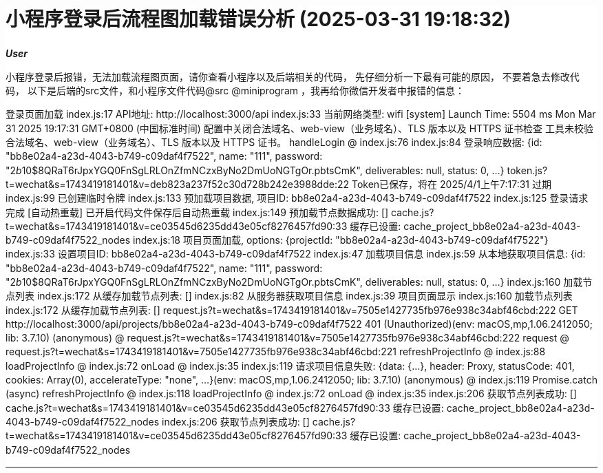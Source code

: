 

# 小程序登录后流程图加载错误分析 (2025-03-31 19:18:32)

_**User**_

小程序登录后报错，无法加载流程图页面，请你查看小程序以及后端相关的代码， 先仔细分析一下最有可能的原因， 不要着急去修改代码， 以下是后端的src文件，和小程序文件代码@src @miniprogram ，我再给你微信开发者中报错的信息：

登录页面加载
index.js:17 API地址: http://localhost:3000/api
index.js:33 当前网络类型: wifi
[system] Launch Time: 5504 ms
Mon Mar 31 2025 19:17:31 GMT+0800 (中国标准时间) 配置中关闭合法域名、web-view（业务域名）、TLS 版本以及 HTTPS 证书检查
工具未校验合法域名、web-view（业务域名）、TLS 版本以及 HTTPS 证书。
handleLogin @ index.js:76
index.js:84 登录响应数据: {id: "bb8e02a4-a23d-4043-b749-c09daf4f7522", name: "111", password: "$2b$10$8QRaT6rJpxYGQ0FnSgLRLOnZfmNCzxByNo2DmUoNGTgOr.pbtsCmK", deliverables: null, status: 0, …}
token.js?t=wechat&s=1743419181401&v=deb823a237f52c30d728b242e3988dde:22 Token已保存，将在 2025/4/1上午7:17:31 过期
index.js:99 已创建临时令牌
index.js:133 预加载项目数据, 项目ID: bb8e02a4-a23d-4043-b749-c09daf4f7522
index.js:125 登录请求完成
[自动热重载] 已开启代码文件保存后自动热重载
index.js:149 预加载节点数据成功: []
cache.js?t=wechat&s=1743419181401&v=ce03545d6235dd43e05cf8276457fd90:33 缓存已设置: cache_project_bb8e02a4-a23d-4043-b749-c09daf4f7522_nodes
index.js:18 项目页面加载, options: {projectId: "bb8e02a4-a23d-4043-b749-c09daf4f7522"}
index.js:33 设置项目ID: bb8e02a4-a23d-4043-b749-c09daf4f7522
index.js:47 加载项目信息
index.js:59 从本地获取项目信息: {id: "bb8e02a4-a23d-4043-b749-c09daf4f7522", name: "111", password: "$2b$10$8QRaT6rJpxYGQ0FnSgLRLOnZfmNCzxByNo2DmUoNGTgOr.pbtsCmK", deliverables: null, status: 0, …}
index.js:160 加载节点列表
index.js:172 从缓存加载节点列表: []
index.js:82 从服务器获取项目信息
index.js:39 项目页面显示
index.js:160 加载节点列表
index.js:172 从缓存加载节点列表: []
request.js?t=wechat&s=1743419181401&v=7505e1427735fb976e938c34abf46cbd:222 GET http://localhost:3000/api/projects/bb8e02a4-a23d-4043-b749-c09daf4f7522 401 (Unauthorized)(env: macOS,mp,1.06.2412050; lib: 3.7.10)
(anonymous) @ request.js?t=wechat&s=1743419181401&v=7505e1427735fb976e938c34abf46cbd:222
request @ request.js?t=wechat&s=1743419181401&v=7505e1427735fb976e938c34abf46cbd:221
refreshProjectInfo @ index.js:88
loadProjectInfo @ index.js:72
onLoad @ index.js:35
index.js:119 请求项目信息失败: {data: {…}, header: Proxy, statusCode: 401, cookies: Array(0), accelerateType: "none", …}(env: macOS,mp,1.06.2412050; lib: 3.7.10)
(anonymous) @ index.js:119
Promise.catch (async)
refreshProjectInfo @ index.js:118
loadProjectInfo @ index.js:72
onLoad @ index.js:35
index.js:206 获取节点列表成功: []
cache.js?t=wechat&s=1743419181401&v=ce03545d6235dd43e05cf8276457fd90:33 缓存已设置: cache_project_bb8e02a4-a23d-4043-b749-c09daf4f7522_nodes
index.js:206 获取节点列表成功: []
cache.js?t=wechat&s=1743419181401&v=ce03545d6235dd43e05cf8276457fd90:33 缓存已设置: cache_project_bb8e02a4-a23d-4043-b749-c09daf4f7522_nodes

---